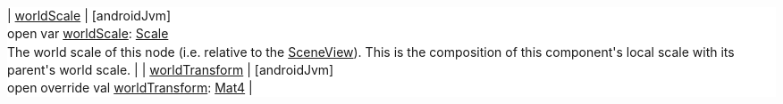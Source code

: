 | [worldScale](../-node/world-scale.md) | [androidJvm]<br>open var [worldScale](../-node/world-scale.md): [Scale](../../io.github.sceneview.math/index.md#2055938798%2FClasslikes%2F-1571379623)<br>The world scale of this node (i.e. relative to the [SceneView](../../io.github.sceneview/-scene-view/index.md)). This is the composition of this component's local scale with its parent's world scale. |
| [worldTransform](world-transform.md) | [androidJvm]<br>open override val [worldTransform](world-transform.md): [Mat4](../../dev.romainguy.kotlin.math/-mat4/index.md) |
